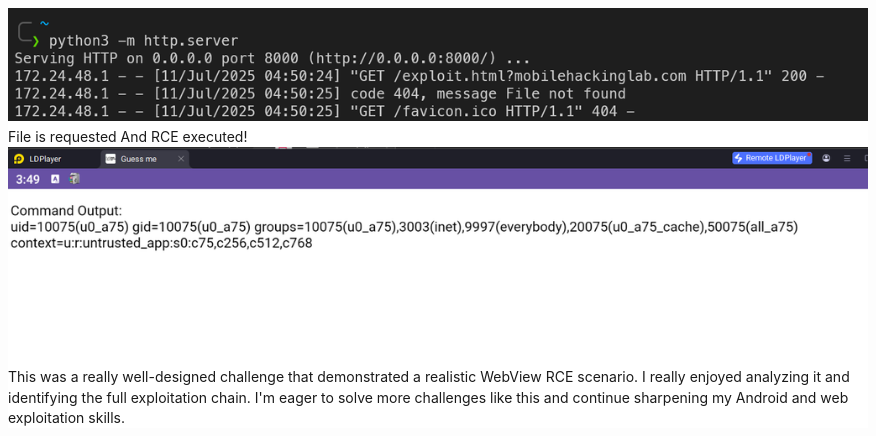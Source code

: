 ![](/assets/img/attachments/guessme-5.png)
File is requested
And RCE executed!
![](/assets/img/attachments/guessme-6.png)
This was a really well-designed challenge that demonstrated a realistic WebView RCE scenario. I really enjoyed analyzing it and identifying the full exploitation chain. I'm eager to solve more challenges like this and continue sharpening my Android and web exploitation skills.